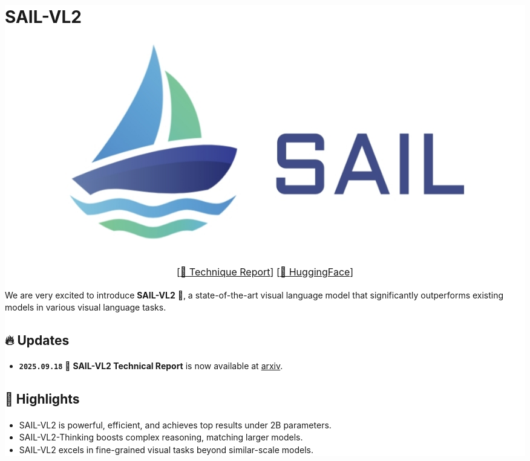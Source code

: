 # SAIL-VL2

<div align="center">
  <img src="assets/logo/logo_with_name.jpeg" width="80%" alt="SAIL-VL2 Logo">
</div>

<font size=3><div align='center' >  
[[📖 Technique Report](https://arxiv.org/abs/2509.14033)] 
[[🤗 HuggingFace](https://huggingface.co/BytedanceDouyinContent)]
</div></font>

We are very excited to introduce **SAIL-VL2** 🚀, a state-of-the-art visual language model that significantly outperforms existing models in various visual language tasks.

## 🔥 Updates

- **`2025.09.18`** 🌟 **SAIL-VL2 Technical Report** is now available at [arxiv](https://arxiv.org/abs/2509.14033).


## 🌟 Highlights
- SAIL-VL2 is powerful, efficient, and achieves top results under 2B parameters.
- SAIL-VL2-Thinking boosts complex reasoning, matching larger models.
- SAIL-VL2 excels in fine-grained visual tasks beyond similar-scale models.

<div align="center">